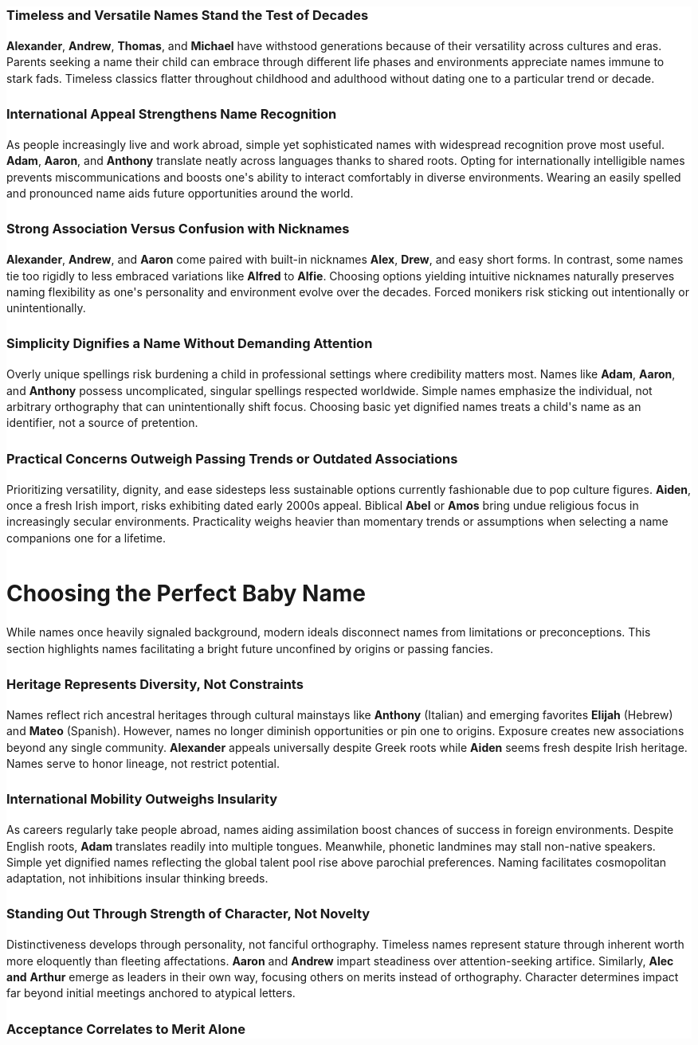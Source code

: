 ### Timeless and Versatile Names Stand the Test of Decades
**Alexander**, **Andrew**, **Thomas**, and **Michael** have withstood generations because of their versatility across cultures and eras. Parents seeking a name their child can embrace through different life phases and environments appreciate names immune to stark fads. Timeless classics flatter throughout childhood and adulthood without dating one to a particular trend or decade. 
### International Appeal Strengthens Name Recognition 
As people increasingly live and work abroad, simple yet sophisticated names with widespread recognition prove most useful. **Adam**, **Aaron**, and **Anthony** translate neatly across languages thanks to shared roots. Opting for internationally intelligible names prevents miscommunications and boosts one's ability to interact comfortably in diverse environments. Wearing an easily spelled and pronounced name aids future opportunities around the world.
### Strong Association Versus Confusion with Nicknames 
**Alexander**, **Andrew**, and **Aaron** come paired with built-in nicknames **Alex**, **Drew**, and easy short forms. In contrast, some names tie too rigidly to less embraced variations like **Alfred** to **Alfie**. Choosing options yielding intuitive nicknames naturally preserves naming flexibility as one's personality and environment evolve over the decades. Forced monikers risk sticking out intentionally or unintentionally.
### Simplicity Dignifies a Name Without Demanding Attention 
Overly unique spellings risk burdening a child in professional settings where credibility matters most. Names like **Adam**, **Aaron**, and **Anthony** possess uncomplicated, singular spellings respected worldwide. Simple names emphasize the individual, not arbitrary orthography that can unintentionally shift focus. Choosing basic yet dignified names treats a child's name as an identifier, not a source of pretention.  
### Practical Concerns Outweigh Passing Trends or Outdated Associations
Prioritizing versatility, dignity, and ease sidesteps less sustainable options currently fashionable due to pop culture figures. **Aiden**, once a fresh Irish import, risks exhibiting dated early 2000s appeal. Biblical **Abel** or **Amos** bring undue religious focus in increasingly secular environments. Practicality weighs heavier than momentary trends or assumptions when selecting a name companions one for a lifetime.
# Choosing the Perfect Baby Name 
While names once heavily signaled background, modern ideals disconnect names from limitations or preconceptions. This section highlights names facilitating a bright future unconfined by origins or passing fancies.  
### Heritage Represents Diversity, Not Constraints
Names reflect rich ancestral heritages through cultural mainstays like **Anthony** (Italian) and emerging favorites **Elijah** (Hebrew) and **Mateo** (Spanish). However, names no longer diminish opportunities or pin one to origins. Exposure creates new associations beyond any single community. **Alexander** appeals universally despite Greek roots while **Aiden** seems fresh despite Irish heritage. Names serve to honor lineage, not restrict potential.  
### International Mobility Outweighs Insularity 
As careers regularly take people abroad, names aiding assimilation boost chances of success in foreign environments. Despite English roots, **Adam** translates readily into multiple tongues. Meanwhile, phonetic landmines may stall non-native speakers. Simple yet dignified names reflecting the global talent pool rise above parochial preferences. Naming facilitates cosmopolitan adaptation, not inhibitions insular thinking breeds.
### Standing Out Through Strength of Character, Not Novelty  
Distinctiveness develops through personality, not fanciful orthography. Timeless names represent stature through inherent worth more eloquently than fleeting affectations. **Aaron** and **Andrew** impart steadiness over attention-seeking artifice. Similarly, **Alec** **and** **Arthur** emerge as leaders in their own way, focusing others on merits instead of orthography. Character determines impact far beyond initial meetings anchored to atypical letters.  
### Acceptance Correlates to Merit Alone